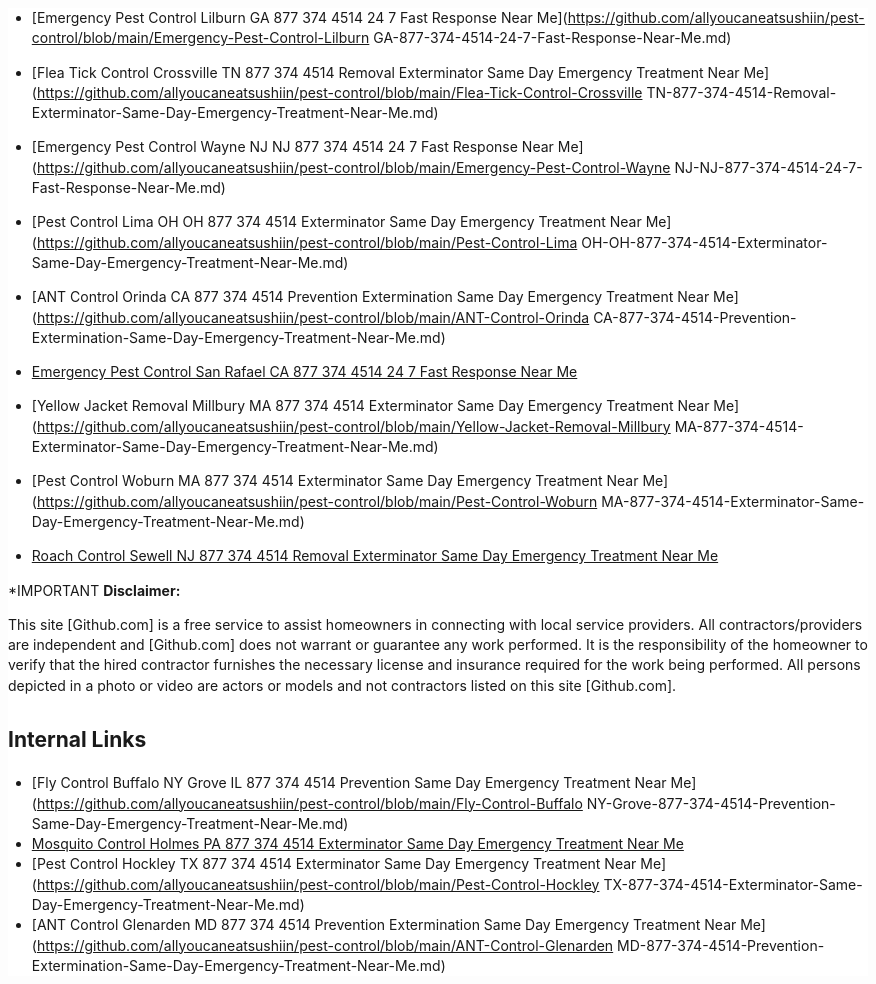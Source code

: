 
- [Emergency Pest Control Lilburn GA 877 374 4514 24 7 Fast Response Near Me](https://github.com/allyoucaneatsushiin/pest-control/blob/main/Emergency-Pest-Control-Lilburn GA-877-374-4514-24-7-Fast-Response-Near-Me.md)
- [Flea Tick Control Crossville TN 877 374 4514 Removal Exterminator Same Day Emergency Treatment Near Me](https://github.com/allyoucaneatsushiin/pest-control/blob/main/Flea-Tick-Control-Crossville TN-877-374-4514-Removal-Exterminator-Same-Day-Emergency-Treatment-Near-Me.md)
- [Emergency Pest Control Wayne NJ NJ 877 374 4514 24 7 Fast Response Near Me](https://github.com/allyoucaneatsushiin/pest-control/blob/main/Emergency-Pest-Control-Wayne NJ-NJ-877-374-4514-24-7-Fast-Response-Near-Me.md)


- [Pest Control Lima OH OH 877 374 4514 Exterminator Same Day Emergency Treatment Near Me](https://github.com/allyoucaneatsushiin/pest-control/blob/main/Pest-Control-Lima OH-OH-877-374-4514-Exterminator-Same-Day-Emergency-Treatment-Near-Me.md)
- [ANT Control Orinda CA 877 374 4514 Prevention Extermination Same Day Emergency Treatment Near Me](https://github.com/allyoucaneatsushiin/pest-control/blob/main/ANT-Control-Orinda CA-877-374-4514-Prevention-Extermination-Same-Day-Emergency-Treatment-Near-Me.md)
- [Emergency Pest Control San Rafael CA 877 374 4514 24 7 Fast Response Near Me](https://github.com/allyoucaneatsushiin/pest-control/blob/main/Emergency-Pest-Control-San-Rafael-877-374-4514-24-7-Fast-Response-Near-Me.md)


- [Yellow Jacket Removal Millbury MA 877 374 4514 Exterminator Same Day Emergency Treatment Near Me](https://github.com/allyoucaneatsushiin/pest-control/blob/main/Yellow-Jacket-Removal-Millbury MA-877-374-4514-Exterminator-Same-Day-Emergency-Treatment-Near-Me.md)
- [Pest Control Woburn MA 877 374 4514 Exterminator Same Day Emergency Treatment Near Me](https://github.com/allyoucaneatsushiin/pest-control/blob/main/Pest-Control-Woburn MA-877-374-4514-Exterminator-Same-Day-Emergency-Treatment-Near-Me.md)
- [Roach Control Sewell NJ 877 374 4514 Removal Exterminator Same Day Emergency Treatment Near Me](https://github.com/allyoucaneatsushiin/pest-control/blob/main/Roach-Control-Sewell-NJ-877-374-4514-Removal-Exterminator-Same-Day-Emergency-Treatment-Near-Me.md)


*IMPORTANT **Disclaimer:**  

This site [Github.com] is a free service to assist homeowners in connecting with local service providers. All contractors/providers are independent and [Github.com] does not warrant or guarantee any work performed. It is the responsibility of the homeowner to verify that the hired contractor furnishes the necessary license and insurance required for the work being performed. All persons depicted in a photo or video are actors or models and not contractors listed on this site [Github.com].


## Internal Links
- [Fly Control Buffalo NY Grove IL 877 374 4514 Prevention Same Day Emergency Treatment Near Me](https://github.com/allyoucaneatsushiin/pest-control/blob/main/Fly-Control-Buffalo NY-Grove-877-374-4514-Prevention-Same-Day-Emergency-Treatment-Near-Me.md)
- [Mosquito Control Holmes PA 877 374 4514 Exterminator Same Day Emergency Treatment Near Me](https://github.com/allyoucaneatsushiin/pest-control/blob/main/Mosquito-Control-Holmes-PA-877-374-4514-Exterminator-Same-Day-Emergency-Treatment-Near-Me.md)
- [Pest Control Hockley TX 877 374 4514 Exterminator Same Day Emergency Treatment Near Me](https://github.com/allyoucaneatsushiin/pest-control/blob/main/Pest-Control-Hockley TX-877-374-4514-Exterminator-Same-Day-Emergency-Treatment-Near-Me.md)
- [ANT Control Glenarden MD 877 374 4514 Prevention Extermination Same Day Emergency Treatment Near Me](https://github.com/allyoucaneatsushiin/pest-control/blob/main/ANT-Control-Glenarden MD-877-374-4514-Prevention-Extermination-Same-Day-Emergency-Treatment-Near-Me.md)
